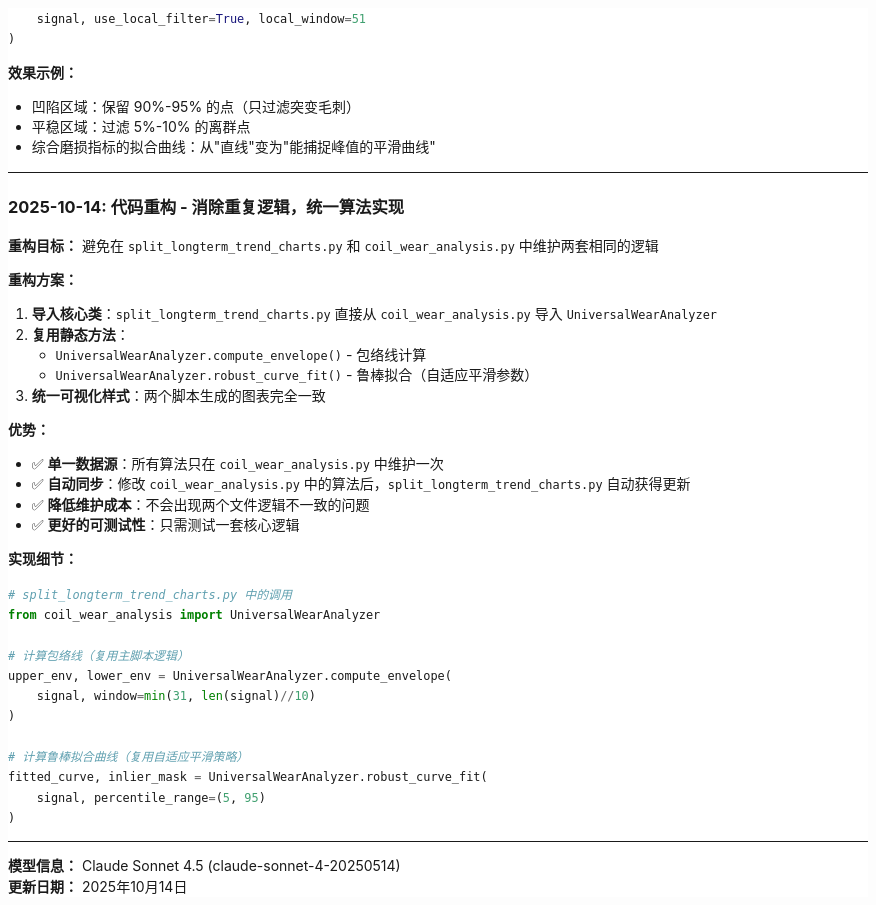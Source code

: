 ```python
    signal, use_local_filter=True, local_window=51
)
```

**效果示例：**
- 凹陷区域：保留 90%-95% 的点（只过滤突变毛刺）
- 平稳区域：过滤 5%-10% 的离群点
- 综合磨损指标的拟合曲线：从"直线"变为"能捕捉峰值的平滑曲线"

---

### 2025-10-14: 代码重构 - 消除重复逻辑，统一算法实现

**重构目标：** 避免在 `split_longterm_trend_charts.py` 和 `coil_wear_analysis.py` 中维护两套相同的逻辑

**重构方案：**
1. **导入核心类**：`split_longterm_trend_charts.py` 直接从 `coil_wear_analysis.py` 导入 `UniversalWearAnalyzer`
2. **复用静态方法**：
   - `UniversalWearAnalyzer.compute_envelope()` - 包络线计算
   - `UniversalWearAnalyzer.robust_curve_fit()` - 鲁棒拟合（自适应平滑参数）
3. **统一可视化样式**：两个脚本生成的图表完全一致

**优势：**
- ✅ **单一数据源**：所有算法只在 `coil_wear_analysis.py` 中维护一次
- ✅ **自动同步**：修改 `coil_wear_analysis.py` 中的算法后，`split_longterm_trend_charts.py` 自动获得更新
- ✅ **降低维护成本**：不会出现两个文件逻辑不一致的问题
- ✅ **更好的可测试性**：只需测试一套核心逻辑

**实现细节：**
```python
# split_longterm_trend_charts.py 中的调用
from coil_wear_analysis import UniversalWearAnalyzer

# 计算包络线（复用主脚本逻辑）
upper_env, lower_env = UniversalWearAnalyzer.compute_envelope(
    signal, window=min(31, len(signal)//10)
)

# 计算鲁棒拟合曲线（复用自适应平滑策略）
fitted_curve, inlier_mask = UniversalWearAnalyzer.robust_curve_fit(
    signal, percentile_range=(5, 95)
)
```

---

**模型信息：** Claude Sonnet 4.5 (claude-sonnet-4-20250514)  
**更新日期：** 2025年10月14日
